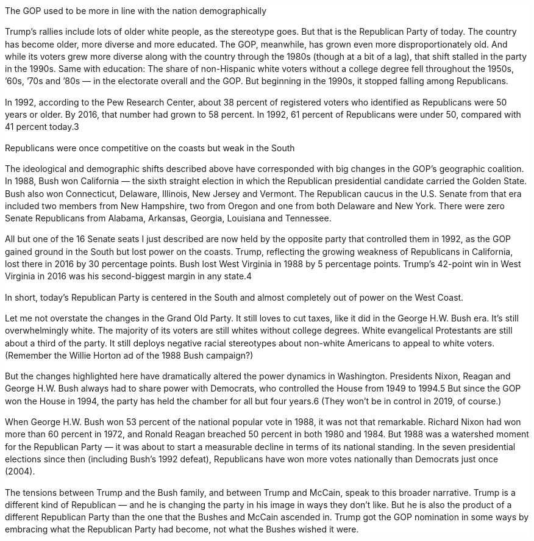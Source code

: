 The GOP used to be more in line with the nation demographically

Trump’s rallies include lots of older white people, as the stereotype goes. But that is the Republican Party of today. The country has become older, more diverse and more educated. The GOP, meanwhile, has grown even more disproportionately old. And while its voters grew more diverse along with the country through the 1980s (though at a bit of a lag), that shift stalled in the party in the 1990s. Same with education: The share of non-Hispanic white voters without a college degree fell throughout the 1950s, ’60s, ’70s and ’80s — in the electorate overall and the GOP. But beginning in the 1990s, it stopped falling among Republicans.

In 1992, according to the Pew Research Center, about 38 percent of registered voters who identified as Republicans were 50 years or older. By 2016, that number had grown to 58 percent. In 1992, 61 percent of Republicans were under 50, compared with 41 percent today.3

Republicans were once competitive on the coasts but weak in the South

The ideological and demographic shifts described above have corresponded with big changes in the GOP’s geographic coalition. In 1988, Bush won California — the sixth straight election in which the Republican presidential candidate carried the Golden State. Bush also won Connecticut, Delaware, Illinois, New Jersey and Vermont. The Republican caucus in the U.S. Senate from that era included two members from New Hampshire, two from Oregon and one from both Delaware and New York. There were zero Senate Republicans from Alabama, Arkansas, Georgia, Louisiana and Tennessee.

All but one of the 16 Senate seats I just described are now held by the opposite party that controlled them in 1992, as the GOP gained ground in the South but lost power on the coasts. Trump, reflecting the growing weakness of Republicans in California, lost there in 2016 by 30 percentage points. Bush lost West Virginia in 1988 by 5 percentage points. Trump’s 42-point win in West Virginia in 2016 was his second-biggest margin in any state.4

In short, today’s Republican Party is centered in the South and almost completely out of power on the West Coast.

Let me not overstate the changes in the Grand Old Party. It still loves to cut taxes, like it did in the George H.W. Bush era. It’s still overwhelmingly white. The majority of its voters are still whites without college degrees. White evangelical Protestants are still about a third of the party. It still deploys negative racial stereotypes about non-white Americans to appeal to white voters. (Remember the Willie Horton ad of the 1988 Bush campaign?)

But the changes highlighted here have dramatically altered the power dynamics in Washington. Presidents Nixon, Reagan and George H.W. Bush always had to share power with Democrats, who controlled the House from 1949 to 1994.5 But since the GOP won the House in 1994, the party has held the chamber for all but four years.6 (They won’t be in control in 2019, of course.)

When George H.W. Bush won 53 percent of the national popular vote in 1988, it was not that remarkable. Richard Nixon had won more than 60 percent in 1972, and Ronald Reagan breached 50 percent in both 1980 and 1984. But 1988 was a watershed moment for the Republican Party — it was about to start a measurable decline in terms of its national standing. In the seven presidential elections since then (including Bush’s 1992 defeat), Republicans have won more votes nationally than Democrats just once (2004).

The tensions between Trump and the Bush family, and between Trump and McCain, speak to this broader narrative. Trump is a different kind of Republican — and he is changing the party in his image in ways they don’t like. But he is also the product of a different Republican Party than the one that the Bushes and McCain ascended in. Trump got the GOP nomination in some ways by embracing what the Republican Party had become, not what the Bushes wished it were.
